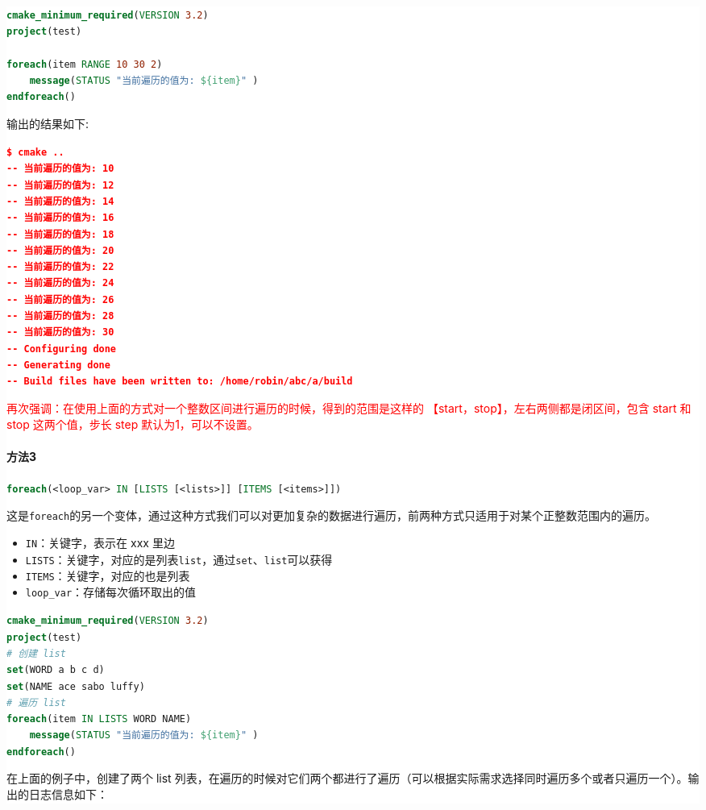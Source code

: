 ```cmake
cmake_minimum_required(VERSION 3.2)
project(test)

foreach(item RANGE 10 30 2)
    message(STATUS "当前遍历的值为: ${item}" )
endforeach()
```
输出的结果如下:

```cmake
$ cmake ..
-- 当前遍历的值为: 10
-- 当前遍历的值为: 12
-- 当前遍历的值为: 14
-- 当前遍历的值为: 16
-- 当前遍历的值为: 18
-- 当前遍历的值为: 20
-- 当前遍历的值为: 22
-- 当前遍历的值为: 24
-- 当前遍历的值为: 26
-- 当前遍历的值为: 28
-- 当前遍历的值为: 30
-- Configuring done
-- Generating done
-- Build files have been written to: /home/robin/abc/a/build
```

<font color=#ff0000>再次强调：在使用上面的方式对一个整数区间进行遍历的时候，得到的范围是这样的 【start，stop】，左右两侧都是闭区间，包含 start 和 stop 这两个值，步长 step 默认为1，可以不设置。</font>

#### 方法3


```cmake
foreach(<loop_var> IN [LISTS [<lists>]] [ITEMS [<items>]])
```
这是`foreach`的另一个变体，通过这种方式我们可以对更加复杂的数据进行遍历，前两种方式只适用于对某个正整数范围内的遍历。

- `IN`：关键字，表示在 xxx 里边
- `LISTS`：关键字，对应的是列表`list`，通过`set`、`list`可以获得
- `ITEMS`：关键字，对应的也是列表
- `loop_var`：存储每次循环取出的值


```cmake
cmake_minimum_required(VERSION 3.2)
project(test)
# 创建 list
set(WORD a b c d)
set(NAME ace sabo luffy)
# 遍历 list
foreach(item IN LISTS WORD NAME)
    message(STATUS "当前遍历的值为: ${item}" )
endforeach()
```
在上面的例子中，创建了两个 list 列表，在遍历的时候对它们两个都进行了遍历（可以根据实际需求选择同时遍历多个或者只遍历一个）。输出的日志信息如下：
